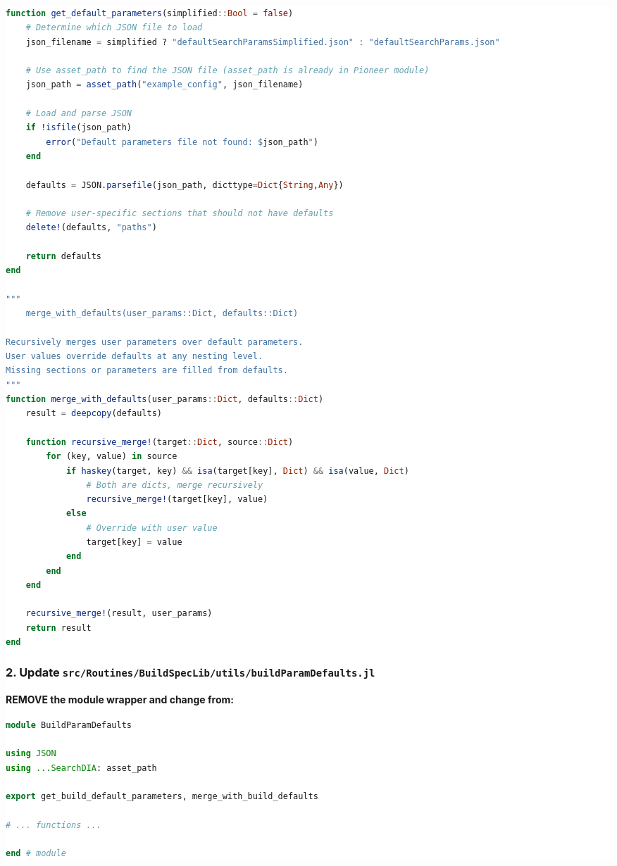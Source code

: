 ```julia
function get_default_parameters(simplified::Bool = false)
    # Determine which JSON file to load
    json_filename = simplified ? "defaultSearchParamsSimplified.json" : "defaultSearchParams.json"
    
    # Use asset_path to find the JSON file (asset_path is already in Pioneer module)
    json_path = asset_path("example_config", json_filename)
    
    # Load and parse JSON
    if !isfile(json_path)
        error("Default parameters file not found: $json_path")
    end
    
    defaults = JSON.parsefile(json_path, dicttype=Dict{String,Any})
    
    # Remove user-specific sections that should not have defaults
    delete!(defaults, "paths")
    
    return defaults
end

"""
    merge_with_defaults(user_params::Dict, defaults::Dict)

Recursively merges user parameters over default parameters.
User values override defaults at any nesting level.
Missing sections or parameters are filled from defaults.
"""
function merge_with_defaults(user_params::Dict, defaults::Dict)
    result = deepcopy(defaults)
    
    function recursive_merge!(target::Dict, source::Dict)
        for (key, value) in source
            if haskey(target, key) && isa(target[key], Dict) && isa(value, Dict)
                # Both are dicts, merge recursively
                recursive_merge!(target[key], value)
            else
                # Override with user value
                target[key] = value
            end
        end
    end
    
    recursive_merge!(result, user_params)
    return result
end
```

### 2. Update `src/Routines/BuildSpecLib/utils/buildParamDefaults.jl`

**REMOVE the module wrapper and change from:**
```julia
module BuildParamDefaults

using JSON
using ...SearchDIA: asset_path

export get_build_default_parameters, merge_with_build_defaults

# ... functions ...

end # module
```
